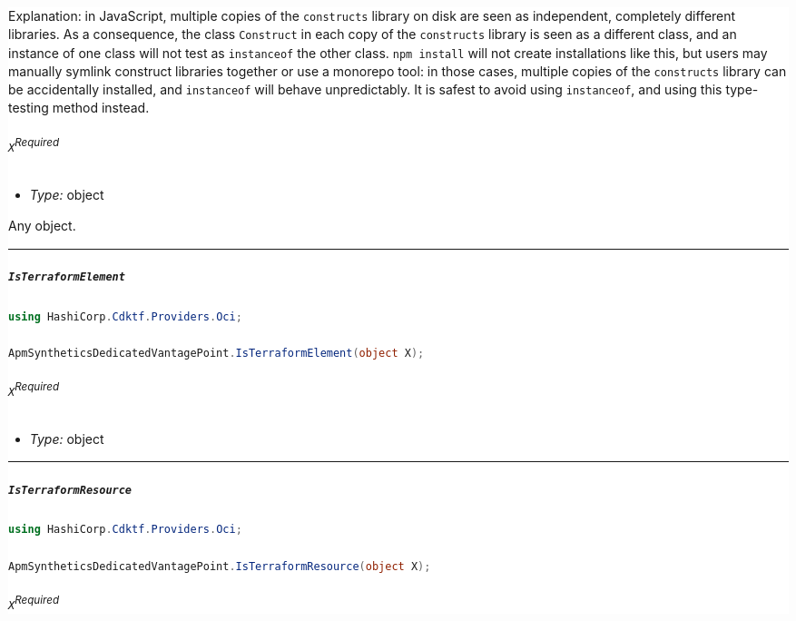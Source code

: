 Explanation: in JavaScript, multiple copies of the `constructs` library on
disk are seen as independent, completely different libraries. As a
consequence, the class `Construct` in each copy of the `constructs` library
is seen as a different class, and an instance of one class will not test as
`instanceof` the other class. `npm install` will not create installations
like this, but users may manually symlink construct libraries together or
use a monorepo tool: in those cases, multiple copies of the `constructs`
library can be accidentally installed, and `instanceof` will behave
unpredictably. It is safest to avoid using `instanceof`, and using
this type-testing method instead.

###### `X`<sup>Required</sup> <a name="X" id="rhizo-co-terraform-provider-oci.apmSyntheticsDedicatedVantagePoint.ApmSyntheticsDedicatedVantagePoint.isConstruct.parameter.x"></a>

- *Type:* object

Any object.

---

##### `IsTerraformElement` <a name="IsTerraformElement" id="rhizo-co-terraform-provider-oci.apmSyntheticsDedicatedVantagePoint.ApmSyntheticsDedicatedVantagePoint.isTerraformElement"></a>

```csharp
using HashiCorp.Cdktf.Providers.Oci;

ApmSyntheticsDedicatedVantagePoint.IsTerraformElement(object X);
```

###### `X`<sup>Required</sup> <a name="X" id="rhizo-co-terraform-provider-oci.apmSyntheticsDedicatedVantagePoint.ApmSyntheticsDedicatedVantagePoint.isTerraformElement.parameter.x"></a>

- *Type:* object

---

##### `IsTerraformResource` <a name="IsTerraformResource" id="rhizo-co-terraform-provider-oci.apmSyntheticsDedicatedVantagePoint.ApmSyntheticsDedicatedVantagePoint.isTerraformResource"></a>

```csharp
using HashiCorp.Cdktf.Providers.Oci;

ApmSyntheticsDedicatedVantagePoint.IsTerraformResource(object X);
```

###### `X`<sup>Required</sup> <a name="X" id="rhizo-co-terraform-provider-oci.apmSyntheticsDedicatedVantagePoint.ApmSyntheticsDedicatedVantagePoint.isTerraformResource.parameter.x"></a>
